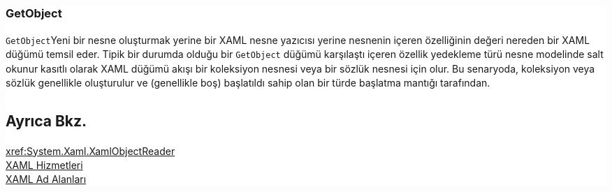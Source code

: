 ### <a name="getobject"></a>GetObject  
 `GetObject`Yeni bir nesne oluşturmak yerine bir XAML nesne yazıcısı yerine nesnenin içeren özelliğinin değeri nereden bir XAML düğümü temsil eder. Tipik bir durumda olduğu bir `GetObject` düğümü karşılaştı içeren özellik yedekleme türü nesne modelinde salt okunur kasıtlı olarak XAML düğümü akışı bir koleksiyon nesnesi veya bir sözlük nesnesi için olur. Bu senaryoda, koleksiyon veya sözlük genellikle oluşturulur ve (genellikle boş) başlatıldı sahip olan bir türde başlatma mantığı tarafından.  
  
## <a name="see-also"></a>Ayrıca Bkz.  
 <xref:System.Xaml.XamlObjectReader>  
 [XAML Hizmetleri](../../../docs/framework/xaml-services/index.md)  
 [XAML Ad Alanları](../../../docs/framework/xaml-services/xaml-namespaces-for-net-framework-xaml-services.md)

